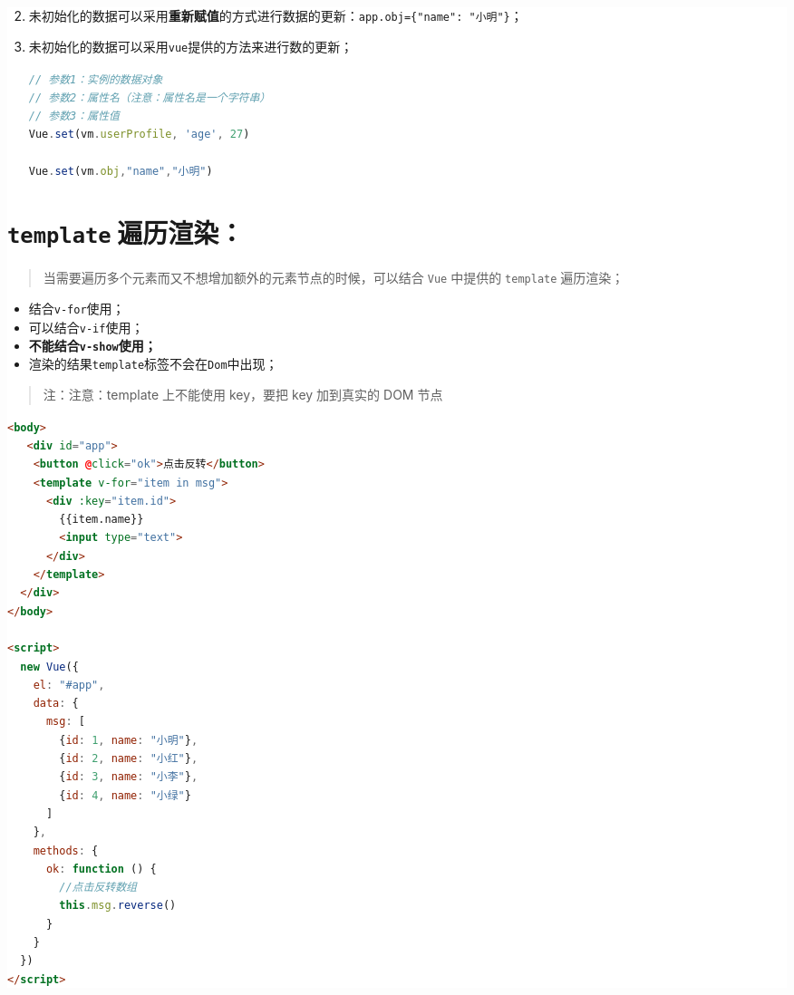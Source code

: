 2. 未初始化的数据可以采用**重新赋值**的方式进行数据的更新：`app.obj={"name": "小明"}`；

3. 未初始化的数据可以采用`vue`提供的方法来进行数的更新；

   ```js
   // 参数1：实例的数据对象
   // 参数2：属性名（注意：属性名是一个字符串）
   // 参数3：属性值
   Vue.set(vm.userProfile, 'age', 27)
   
   Vue.set(vm.obj,"name","小明")
   ```

# `template` 遍历渲染：

> 当需要遍历多个元素而又不想增加额外的元素节点的时候，可以结合 `Vue` 中提供的 `template` 遍历渲染；

- 结合`v-for`使用；
- 可以结合`v-if`使用；
- **不能结合`v-show`使用；**
- 渲染的结果``template``标签不会在`Dom`中出现；

> 注：注意：template 上不能使用 key，要把 key 加到真实的 DOM 节点

```html
<body>
   <div id="app">
    <button @click="ok">点击反转</button>
    <template v-for="item in msg">
      <div :key="item.id">
        {{item.name}}
        <input type="text">
      </div>
    </template>
  </div>
</body>

<script>
  new Vue({
    el: "#app",
    data: {
      msg: [
        {id: 1, name: "小明"},
        {id: 2, name: "小红"},
        {id: 3, name: "小李"},
        {id: 4, name: "小绿"}
      ]
    },
    methods: {
      ok: function () {
        //点击反转数组
        this.msg.reverse()
      }
    }
  })
</script>
```
